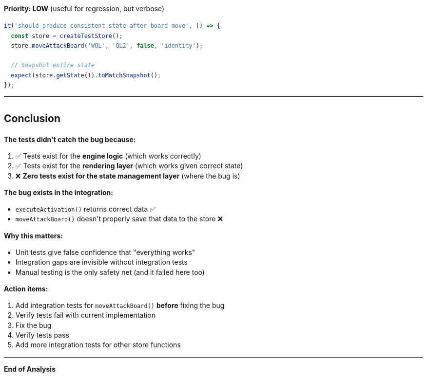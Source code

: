 **Priority: LOW** (useful for regression, but verbose)

```typescript
it('should produce consistent state after board move', () => {
  const store = createTestStore();
  store.moveAttackBoard('WQL', 'QL2', false, 'identity');

  // Snapshot entire state
  expect(store.getState()).toMatchSnapshot();
});
```

---

## Conclusion

**The tests didn't catch the bug because:**

1. ✅ Tests exist for the **engine logic** (which works correctly)
2. ✅ Tests exist for the **rendering layer** (which works given correct state)
3. ❌ **Zero tests exist for the state management layer** (where the bug is)

**The bug exists in the integration:**
- `executeActivation()` returns correct data ✅
- `moveAttackBoard()` doesn't properly save that data to the store ❌

**Why this matters:**
- Unit tests give false confidence that "everything works"
- Integration gaps are invisible without integration tests
- Manual testing is the only safety net (and it failed here too)

**Action items:**
1. Add integration tests for `moveAttackBoard()` **before** fixing the bug
2. Verify tests fail with current implementation
3. Fix the bug
4. Verify tests pass
5. Add more integration tests for other store functions

---

**End of Analysis**
